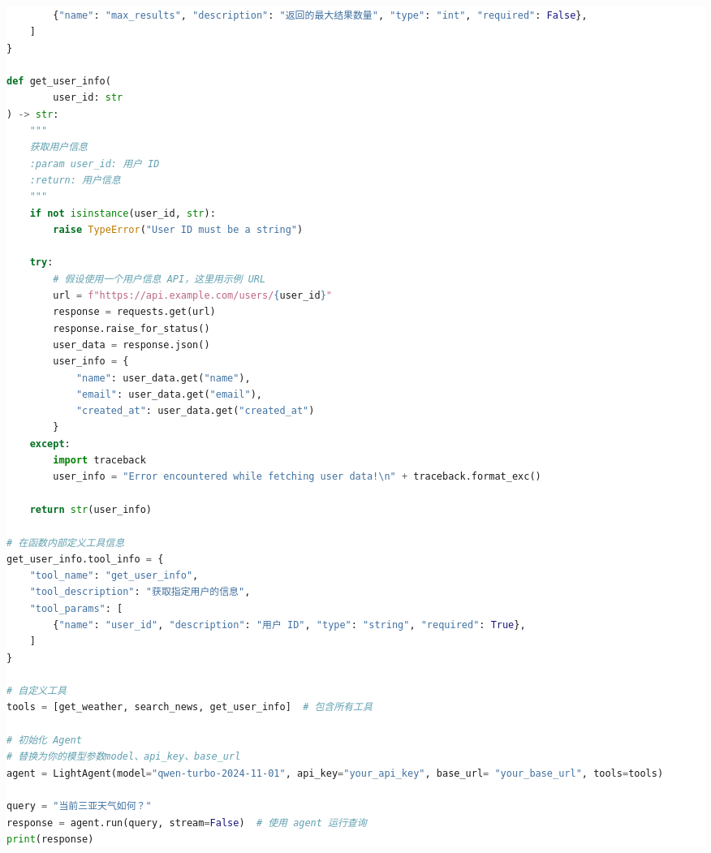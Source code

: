 ```python
        {"name": "max_results", "description": "返回的最大结果数量", "type": "int", "required": False},
    ]
}

def get_user_info(
        user_id: str
) -> str:
    """
    获取用户信息
    :param user_id: 用户 ID
    :return: 用户信息
    """
    if not isinstance(user_id, str):
        raise TypeError("User ID must be a string")

    try:
        # 假设使用一个用户信息 API，这里用示例 URL
        url = f"https://api.example.com/users/{user_id}"
        response = requests.get(url)
        response.raise_for_status()
        user_data = response.json()
        user_info = {
            "name": user_data.get("name"),
            "email": user_data.get("email"),
            "created_at": user_data.get("created_at")
        }
    except:
        import traceback
        user_info = "Error encountered while fetching user data!\n" + traceback.format_exc()

    return str(user_info)

# 在函数内部定义工具信息
get_user_info.tool_info = {
    "tool_name": "get_user_info",
    "tool_description": "获取指定用户的信息",
    "tool_params": [
        {"name": "user_id", "description": "用户 ID", "type": "string", "required": True},
    ]
}

# 自定义工具
tools = [get_weather, search_news, get_user_info]  # 包含所有工具

# 初始化 Agent
# 替换为你的模型参数model、api_key、base_url
agent = LightAgent(model="qwen-turbo-2024-11-01", api_key="your_api_key", base_url= "your_base_url", tools=tools)

query = "当前三亚天气如何？"
response = agent.run(query, stream=False)  # 使用 agent 运行查询
print(response)
```
